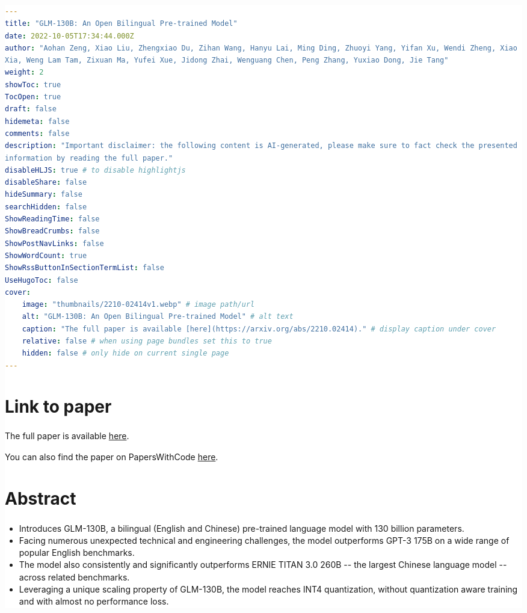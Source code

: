 ```yaml
---
title: "GLM-130B: An Open Bilingual Pre-trained Model"
date: 2022-10-05T17:34:44.000Z
author: "Aohan Zeng, Xiao Liu, Zhengxiao Du, Zihan Wang, Hanyu Lai, Ming Ding, Zhuoyi Yang, Yifan Xu, Wendi Zheng, Xiao Xia, Weng Lam Tam, Zixuan Ma, Yufei Xue, Jidong Zhai, Wenguang Chen, Peng Zhang, Yuxiao Dong, Jie Tang"
weight: 2
showToc: true
TocOpen: true
draft: false
hidemeta: false
comments: false
description: "Important disclaimer: the following content is AI-generated, please make sure to fact check the presented information by reading the full paper."
disableHLJS: true # to disable highlightjs
disableShare: false
hideSummary: false
searchHidden: false
ShowReadingTime: false
ShowBreadCrumbs: false
ShowPostNavLinks: false
ShowWordCount: true
ShowRssButtonInSectionTermList: false
UseHugoToc: false
cover:
    image: "thumbnails/2210-02414v1.webp" # image path/url
    alt: "GLM-130B: An Open Bilingual Pre-trained Model" # alt text
    caption: "The full paper is available [here](https://arxiv.org/abs/2210.02414)." # display caption under cover
    relative: false # when using page bundles set this to true
    hidden: false # only hide on current single page
---
```


# Link to paper
The full paper is available [here](https://arxiv.org/abs/2210.02414).

You can also find the paper on PapersWithCode [here](https://paperswithcode.com/paper/glm-130b-an-open-bilingual-pre-trained-model).

# Abstract
- Introduces GLM-130B, a bilingual (English and Chinese) pre-trained language model with 130 billion parameters.
- Facing numerous unexpected technical and engineering challenges, the model outperforms GPT-3 175B on a wide range of popular English benchmarks.
- The model also consistently and significantly outperforms ERNIE TITAN 3.0 260B -- the largest Chinese language model -- across related benchmarks.
- Leveraging a unique scaling property of GLM-130B, the model reaches INT4 quantization, without quantization aware training and with almost no performance loss.
